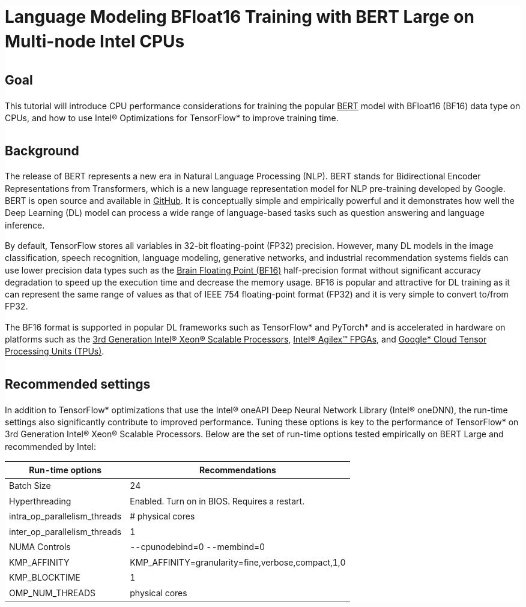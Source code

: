 # Language Modeling BFloat16 Training with BERT Large on Multi-node Intel CPUs

## Goal

This tutorial will introduce CPU performance considerations for training the popular [BERT](https://arxiv.org/abs/1810.04805) model with BFloat16 (BF16) data type on CPUs, and how to use Intel® Optimizations for TensorFlow\* to improve training time.

## Background

The release of BERT represents a new era in Natural Language Processing (NLP). BERT stands for Bidirectional Encoder Representations from Transformers, which is a new language representation model for NLP pre-training developed by Google. BERT is open source and available in [GitHub](https://github.com/google-research/bert). It is conceptually simple and empirically powerful and it demonstrates how well the Deep Learning (DL) model can process a wide range of language-based tasks such as question answering and language inference.

By default, TensorFlow stores all variables in 32-bit floating-point (FP32) precision. However, many DL models in the image classification, speech recognition, language modeling, generative networks, and industrial recommendation systems fields can use lower precision data types such as the [Brain Floating Point (BF16)](https://en.wikipedia.org/wiki/Bfloat16_floating-point_format) half-precision format without significant accuracy degradation to speed up the execution time and decrease the memory usage. BF16 is popular and attractive for DL training as it can represent the same range of values as that of IEEE 754 floating-point format (FP32) and it is very simple to convert to/from FP32.

The BF16 format is supported in popular DL frameworks such as TensorFlow\* and PyTorch\* and is accelerated in hardware on platforms such as the [3rd Generation Intel® Xeon® Scalable Processors](https://ark.intel.com/content/www/us/en/ark/products/series/204098/3rd-generation-intel-xeon-scalable-processors.html), [Intel®
 Agilex™ FPGAs](https://www.intel.com/content/dam/www/programmable/us/en/pdfs/literature/wp/intel-agilex-fpgas-deliver-game-changing-combination-wp.pdf), and [Google\* Cloud Tensor Processing Units (TPUs)](https://cloud.google.com/blog/products/ai-machine-learning/bfloat16-the-secret-to-high-performance-on-cloud-tpus).

## Recommended settings

In addition to TensorFlow\* optimizations that use the Intel® oneAPI Deep Neural Network Library (Intel® oneDNN), the run-time settings also significantly contribute to improved performance.
Tuning these options is key to the performance of TensorFlow\* on 3rd Generation Intel® Xeon® Scalable Processors.
Below are the set of run-time options tested empirically on BERT Large and recommended by Intel:

| Run-time options  | Recommendations |
| ------------- | ------------- |
| Batch Size | 24  |
| Hyperthreading  | Enabled. Turn on in BIOS. Requires a restart. |
|intra_op_parallelism_threads |# physical cores | 
|inter_op_parallelism_threads | 1 |
|NUMA Controls| --cpunodebind=0 --membind=0 |
|KMP_AFFINITY| KMP_AFFINITY=granularity=fine,verbose,compact,1,0|
|KMP_BLOCKTIME| 1 |
|OMP_NUM_THREADS |physical cores|
 